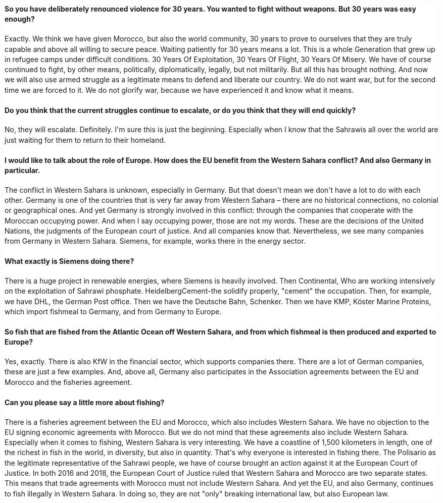 #### So you have deliberately renounced violence for 30 years. You wanted to fight without weapons. But 30 years was easy enough?

Exactly. We think we have given Morocco, but also the world community, 30 years to prove to ourselves that they are truly capable and above all willing to secure peace. Waiting patiently for 30 years means a lot. This is a whole Generation that grew up in refugee camps under difficult conditions. 30 Years Of Exploitation, 30 Years Of Flight, 30 Years Of Misery. We have of course continued to fight, by other means, politically, diplomatically, legally, but not militarily. But all this has brought nothing. And now we will also use armed struggle as a legitimate means to defend and liberate our country. We do not want war, but for the second time we are forced to it. We do not glorify war, because we have experienced it and know what it means.

#### Do you think that the current struggles continue to escalate, or do you think that they will end quickly?

No, they will escalate. Definitely. I'm sure this is just the beginning. Especially when I know that the Sahrawis all over the world are just waiting for them to return to their homeland.

#### I would like to talk about the role of Europe. How does the EU benefit from the Western Sahara conflict? And also Germany in particular.

The conflict in Western Sahara is unknown, especially in Germany. But that doesn't mean we don't have a lot to do with each other. Germany is one of the countries that is very far away from Western Sahara – there are no historical connections, no colonial or geographical ones. And yet Germany is strongly involved in this conflict: through the companies that cooperate with the Moroccan occupying power. And when I say occupying power, those are not my words. These are the decisions of the United Nations, the judgments of the European court of justice. And all companies know that. Nevertheless, we see many companies from Germany in Western Sahara. Siemens, for example, works there in the energy sector.

#### What exactly is Siemens doing there?

There is a huge project in renewable energies, where Siemens is heavily involved. Then Continental, Who are working intensively on the exploitation of Sahrawi phosphate. HeidelbergCement-the solidify properly, "cement" the occupation. Then, for example, we have DHL, the German Post office. Then we have the Deutsche Bahn, Schenker. Then we have KMP, Köster Marine Proteins, which import fishmeal to Germany, and from Germany to Europe.

#### So fish that are fished from the Atlantic Ocean off Western Sahara, and from which fishmeal is then produced and exported to Europe?

Yes, exactly. There is also KfW in the financial sector, which supports companies there. There are a lot of German companies, these are just a few examples. And, above all, Germany also participates in the Association agreements between the EU and Morocco and the fisheries agreement.

#### Can you please say a little more about fishing?

There is a fisheries agreement between the EU and Morocco, which also includes Western Sahara. We have no objection to the EU signing economic agreements with Morocco. But we do not mind that these agreements also include Western Sahara. Especially when it comes to fishing, Western Sahara is very interesting. We have a coastline of 1,500 kilometers in length, one of the richest in fish in the world, in diversity, but also in quantity. That's why everyone is interested in fishing there. The Polisario as the legitimate representative of the Sahrawi people, we have of course brought an action against it at the European Court of Justice. In both 2016 and 2018, the European Court of Justice ruled that Western Sahara and Morocco are two separate states. This means that trade agreements with Morocco must not include Western Sahara. And yet the EU, and also Germany, continues to fish illegally in Western Sahara. In doing so, they are not "only" breaking international law, but also European law.
